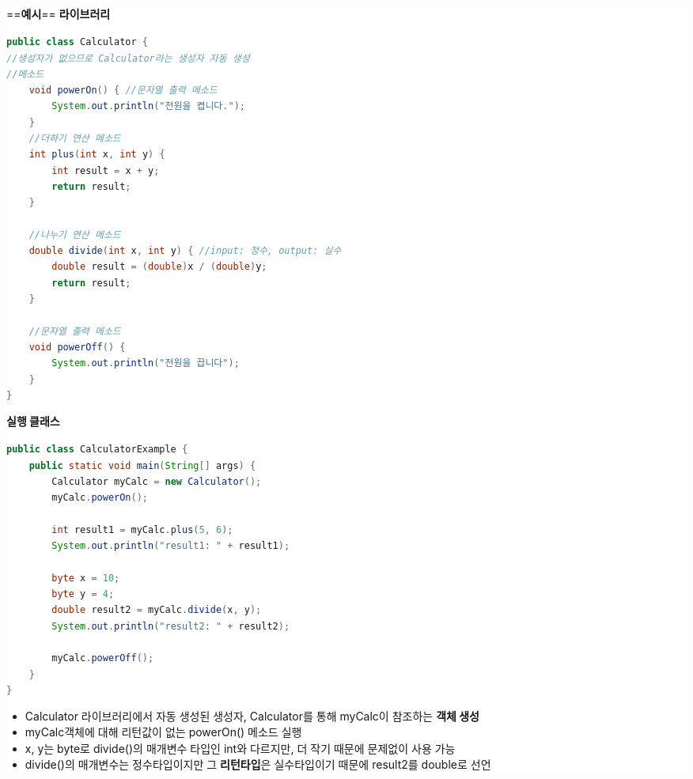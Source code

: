 
==**예시**==
**라이브러리**
```java
public class Calculator {
//생성자가 없으므로 Calculator라는 생성자 자동 생성
//메소드
	void powerOn() { //문자열 출력 메소드
		System.out.println("전원을 켭니다.");
	}
	//더하기 연산 메소드
	int plus(int x, int y) { 
		int result = x + y;
		return result;
	}
	
	//나누기 연산 메소드
	double divide(int x, int y) { //input: 정수, output: 실수
		double result = (double)x / (double)y; 
		return result;
	}
	
	//문자열 출력 메소드
	void powerOff() { 
		System.out.println("전원을 끕니다");
	}
}
```

**실행 클래스**
```java
public class CalculatorExample {
	public static void main(String[] args) {
		Calculator myCalc = new Calculator();
		myCalc.powerOn();
		
		int result1 = myCalc.plus(5, 6);
		System.out.println("result1: " + result1);
		
		byte x = 10;
		byte y = 4;
		double result2 = myCalc.divide(x, y);
		System.out.println("result2: " + result2);
		
		myCalc.powerOff();
	}
}
```
- Calculator 라이브러리에서 자동 생성된 생성자, Calculator를 통해 myCalc이 참조하는 **객체 생성**
- myCalc객체에 대해 리턴값이 없는 powerOn() 메소드 실행
- x, y는 byte로 divide()의 매개변수 타입인 int와 다르지만, 더 작기 때문에 문제없이 사용 가능
- divide()의 매개변수는 정수타입이지만 그 **리턴타입**은 실수타입이기 때문에 result2를 double로 선언
